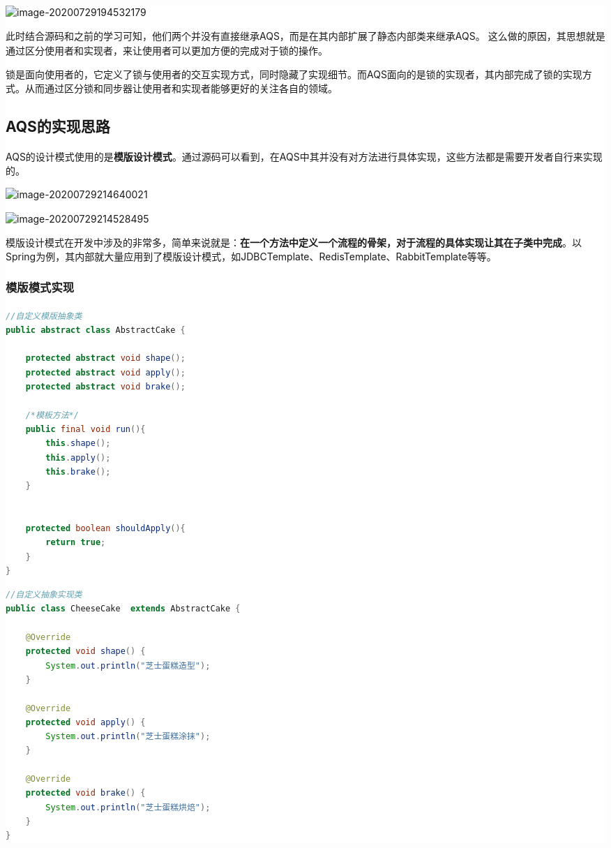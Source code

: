 ![image-20200729194532179](https://jwangtec.oss-cn-chengdu.aliyuncs.com/jwangcloud/juc/2/assets/image-20200729194532179.png)

​	此时结合源码和之前的学习可知，他们两个并没有直接继承AQS，而是在其内部扩展了静态内部类来继承AQS。 这么做的原因，其思想就是通过区分使用者和实现者，来让使用者可以更加方便的完成对于锁的操作。

​	锁是面向使用者的，它定义了锁与使用者的交互实现方式，同时隐藏了实现细节。而AQS面向的是锁的实现者，其内部完成了锁的实现方式。从而通过区分锁和同步器让使用者和实现者能够更好的关注各自的领域。

##  AQS的实现思路

​	AQS的设计模式使用的是**模版设计模式**。通过源码可以看到，在AQS中其并没有对方法进行具体实现，这些方法都是需要开发者自行来实现的。

![image-20200729214640021](https://jwangtec.oss-cn-chengdu.aliyuncs.com/jwangcloud/juc/2/assets/image-20200729214640021.png)

![image-20200729214528495](https://jwangtec.oss-cn-chengdu.aliyuncs.com/jwangcloud/juc/2/assets/image-20200729214528495.png)

​	模版设计模式在开发中涉及的非常多，简单来说就是：**在一个方法中定义一个流程的骨架，对于流程的具体实现让其在子类中完成**。以Spring为例，其内部就大量应用到了模版设计模式，如JDBCTemplate、RedisTemplate、RabbitTemplate等等。

###  模版模式实现

```java
//自定义模版抽象类
public abstract class AbstractCake {

    protected abstract void shape();
    protected abstract void apply();
    protected abstract void brake();

    /*模板方法*/
    public final void run(){
        this.shape();
        this.apply();
        this.brake();
    }
    

    protected boolean shouldApply(){
        return true;
    }
}
```

```java
//自定义抽象实现类
public class CheeseCake  extends AbstractCake {

    @Override
    protected void shape() {
        System.out.println("芝士蛋糕造型");
    }

    @Override
    protected void apply() {
        System.out.println("芝士蛋糕涂抹");
    }

    @Override
    protected void brake() {
        System.out.println("芝士蛋糕烘焙");
    }
}
```

